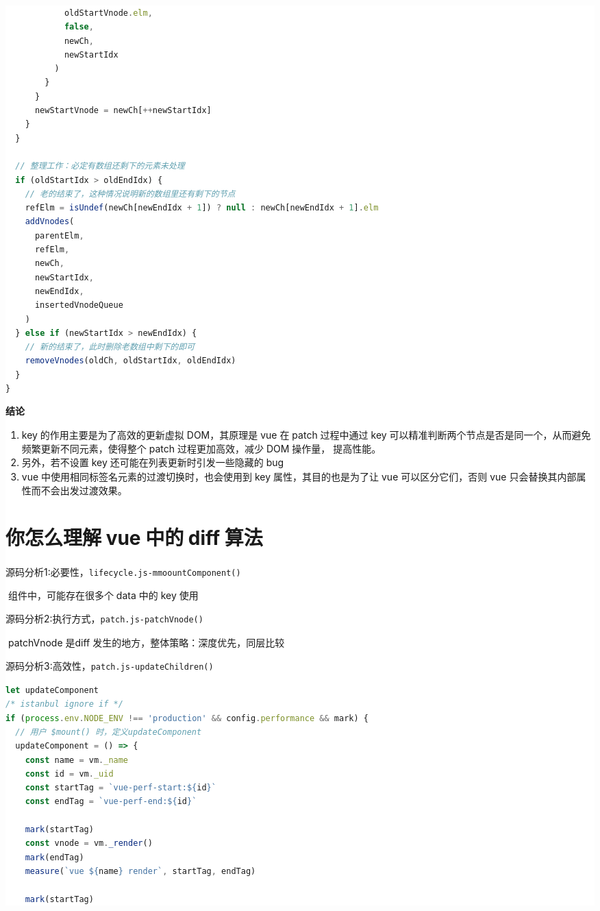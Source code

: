 ```javascript
            oldStartVnode.elm,
            false,
            newCh,
            newStartIdx
          )
        }
      }
      newStartVnode = newCh[++newStartIdx]
    }
  }

  // 整理工作：必定有数组还剩下的元素未处理
  if (oldStartIdx > oldEndIdx) {
    // 老的结束了，这种情况说明新的数组里还有剩下的节点
    refElm = isUndef(newCh[newEndIdx + 1]) ? null : newCh[newEndIdx + 1].elm
    addVnodes(
      parentElm,
      refElm,
      newCh,
      newStartIdx,
      newEndIdx,
      insertedVnodeQueue
    )
  } else if (newStartIdx > newEndIdx) {
    // 新的结束了，此时删除老数组中剩下的即可
    removeVnodes(oldCh, oldStartIdx, oldEndIdx)
  }
}
```

**结论**

1. key 的作用主要是为了高效的更新虚拟 DOM，其原理是 vue 在 patch 过程中通过 key 可以精准判断两个节点是否是同一个，从而避免频繁更新不同元素，使得整个 patch 过程更加高效，减少 DOM 操作量， 提高性能。
2. 另外，若不设置 key 还可能在列表更新时引发一些隐藏的 bug
3. vue 中使用相同标签名元素的过渡切换时，也会使用到 key 属性，其目的也是为了让 vue 可以区分它们，否则 vue 只会替换其内部属性而不会出发过渡效果。

# 你怎么理解 vue 中的 diff 算法

源码分析1:必要性，`lifecycle.js-mmoountComponent()`

​	组件中，可能存在很多个 data 中的 key 使用

源码分析2:执行方式，`patch.js-patchVnode()`

​	patchVnode 是diff 发生的地方，整体策略：深度优先，同层比较

源码分析3:高效性，`patch.js-updateChildren()`

```javascript
let updateComponent
/* istanbul ignore if */
if (process.env.NODE_ENV !== 'production' && config.performance && mark) {
  // 用户 $mount() 时，定义updateComponent
  updateComponent = () => {
    const name = vm._name
    const id = vm._uid
    const startTag = `vue-perf-start:${id}`
    const endTag = `vue-perf-end:${id}`

    mark(startTag)
    const vnode = vm._render()
    mark(endTag)
    measure(`vue ${name} render`, startTag, endTag)

    mark(startTag)
```